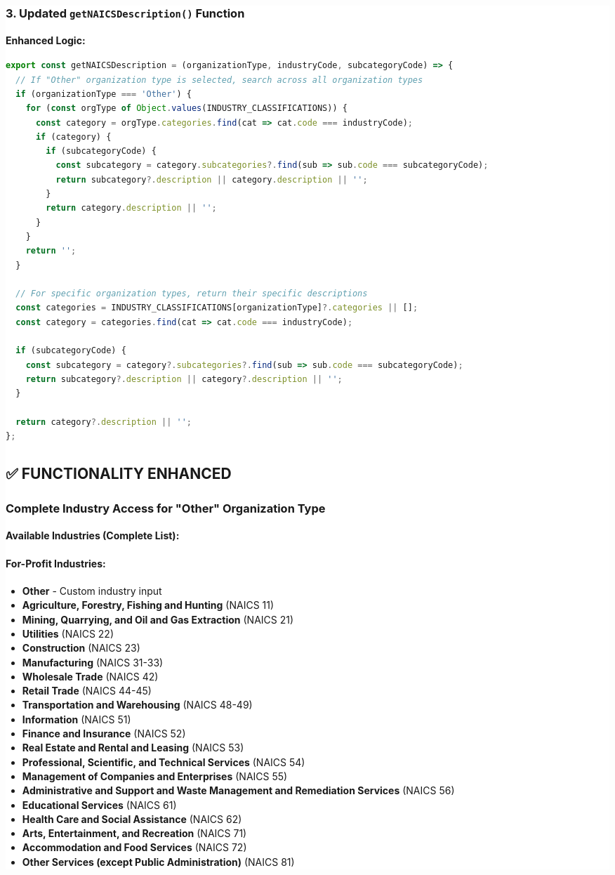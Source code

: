```javascript
```

### **3. Updated `getNAICSDescription()` Function**

**Enhanced Logic:**
```javascript
export const getNAICSDescription = (organizationType, industryCode, subcategoryCode) => {
  // If "Other" organization type is selected, search across all organization types
  if (organizationType === 'Other') {
    for (const orgType of Object.values(INDUSTRY_CLASSIFICATIONS)) {
      const category = orgType.categories.find(cat => cat.code === industryCode);
      if (category) {
        if (subcategoryCode) {
          const subcategory = category.subcategories?.find(sub => sub.code === subcategoryCode);
          return subcategory?.description || category.description || '';
        }
        return category.description || '';
      }
    }
    return '';
  }
  
  // For specific organization types, return their specific descriptions
  const categories = INDUSTRY_CLASSIFICATIONS[organizationType]?.categories || [];
  const category = categories.find(cat => cat.code === industryCode);
  
  if (subcategoryCode) {
    const subcategory = category?.subcategories?.find(sub => sub.code === subcategoryCode);
    return subcategory?.description || category?.description || '';
  }
  
  return category?.description || '';
};
```

## ✅ **FUNCTIONALITY ENHANCED**

### **Complete Industry Access for "Other" Organization Type**

**Available Industries (Complete List):**

#### **For-Profit Industries:**
- **Other** - Custom industry input
- **Agriculture, Forestry, Fishing and Hunting** (NAICS 11)
- **Mining, Quarrying, and Oil and Gas Extraction** (NAICS 21)
- **Utilities** (NAICS 22)
- **Construction** (NAICS 23)
- **Manufacturing** (NAICS 31-33)
- **Wholesale Trade** (NAICS 42)
- **Retail Trade** (NAICS 44-45)
- **Transportation and Warehousing** (NAICS 48-49)
- **Information** (NAICS 51)
- **Finance and Insurance** (NAICS 52)
- **Real Estate and Rental and Leasing** (NAICS 53)
- **Professional, Scientific, and Technical Services** (NAICS 54)
- **Management of Companies and Enterprises** (NAICS 55)
- **Administrative and Support and Waste Management and Remediation Services** (NAICS 56)
- **Educational Services** (NAICS 61)
- **Health Care and Social Assistance** (NAICS 62)
- **Arts, Entertainment, and Recreation** (NAICS 71)
- **Accommodation and Food Services** (NAICS 72)
- **Other Services (except Public Administration)** (NAICS 81)
